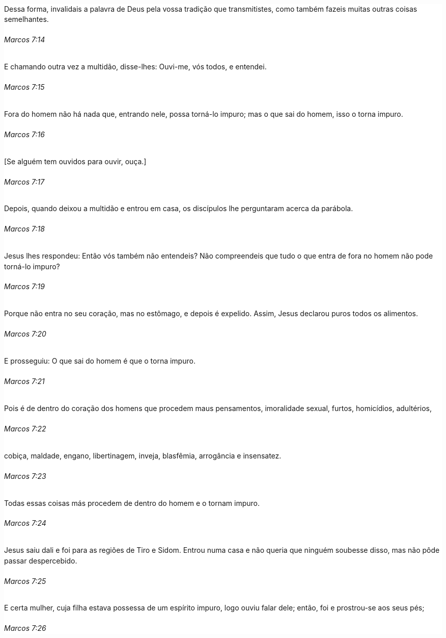 Dessa forma, invalidais a palavra de Deus pela vossa tradição que transmitistes, como também fazeis muitas outras coisas semelhantes.

###### Marcos 7:14

E chamando outra vez a multidão, disse-lhes: Ouvi-me, vós todos, e entendei.

###### Marcos 7:15

Fora do homem não há nada que, entrando nele, possa torná-lo impuro; mas o que sai do homem, isso o torna impuro.

###### Marcos 7:16

[Se alguém tem ouvidos para ouvir, ouça.]

###### Marcos 7:17

Depois, quando deixou a multidão e entrou em casa, os discípulos lhe perguntaram acerca da parábola.

###### Marcos 7:18

Jesus lhes respondeu: Então vós também não entendeis? Não compreendeis que tudo o que entra de fora no homem não pode torná-lo impuro?

###### Marcos 7:19

Porque não entra no seu coração, mas no estômago, e depois é expelido. Assim, Jesus declarou puros todos os alimentos.

###### Marcos 7:20

E prosseguiu: O que sai do homem é que o torna impuro.

###### Marcos 7:21

Pois é de dentro do coração dos homens que procedem maus pensamentos, imoralidade sexual, furtos, homicídios, adultérios,

###### Marcos 7:22

cobiça, maldade, engano, libertinagem, inveja, blasfêmia, arrogância e insensatez.

###### Marcos 7:23

Todas essas coisas más procedem de dentro do homem e o tornam impuro.

###### Marcos 7:24

Jesus saiu dali e foi para as regiões de Tiro e Sidom. Entrou numa casa e não queria que ninguém soubesse disso, mas não pôde passar despercebido.

###### Marcos 7:25

E certa mulher, cuja filha estava possessa de um espírito impuro, logo ouviu falar dele; então, foi e prostrou-se aos seus pés;

###### Marcos 7:26
